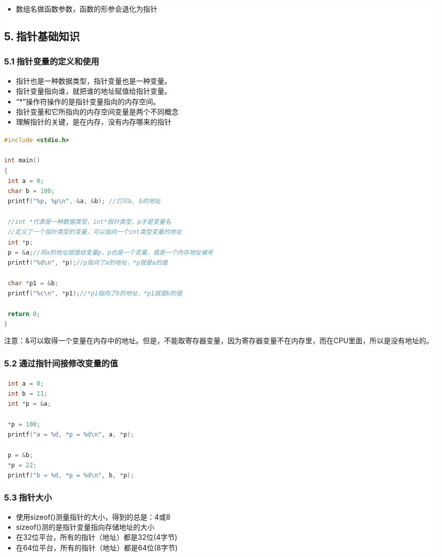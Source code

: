 - 数组名做函数参数，函数的形参会退化为指针

## 5. 指针基础知识
### 5.1 指针变量的定义和使用

- 指针也是一种数据类型，指针变量也是一种变量。
- 指针变量指向谁，就把谁的地址赋值给指针变量。
- “*”操作符操作的是指针变量指向的内存空间。
- 指针变量和它所指向的内存空间变量是两个不同概念
- 理解指针的关键，是在内存，没有内存哪来的指针

```c
#include <stdio.h>

int main()
{
 int a = 0;
 char b = 100;
 printf("%p, %p\n", &a, &b); //打印a, b的地址

 //int *代表是一种数据类型，int*指针类型，p才是变量名
 //定义了一个指针类型的变量，可以指向一个int类型变量的地址
 int *p;
 p = &a;//将a的地址赋值给变量p，p也是一个变量，值是一个内存地址编号
 printf("%d\n", *p);//p指向了a的地址，*p就是a的值

 char *p1 = &b;
 printf("%c\n", *p1);//*p1指向了b的地址，*p1就是b的值

 return 0;
}
```
注意：&可以取得一个变量在内存中的地址。但是，不能取寄存器变量，因为寄存器变量不在内存里，而在CPU里面，所以是没有地址的。

### 5.2 通过指针间接修改变量的值
```c
 int a = 0;
 int b = 11;
 int *p = &a;

 *p = 100;
 printf("a = %d, *p = %d\n", a, *p);

 p = &b;
 *p = 22;
 printf("b = %d, *p = %d\n", b, *p);
```

### 5.3 指针大小

- 使用sizeof()测量指针的大小，得到的总是：4或8
- sizeof()测的是指针变量指向存储地址的大小 
- 在32位平台，所有的指针（地址）都是32位(4字节) 
- 在64位平台，所有的指针（地址）都是64位(8字节)
